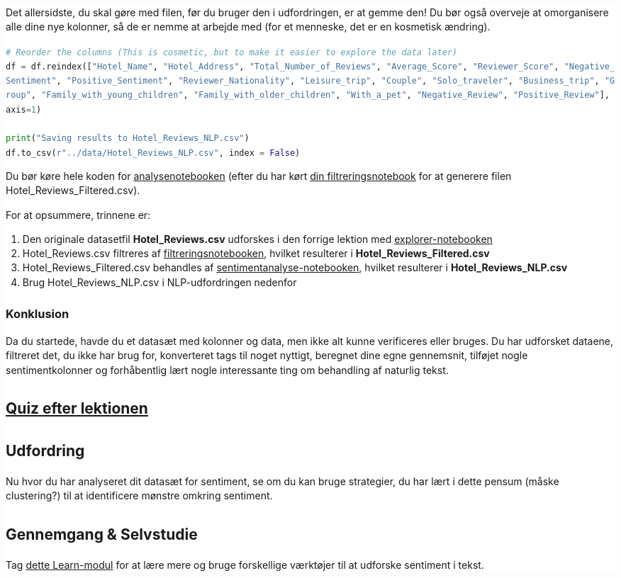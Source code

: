 Det allersidste, du skal gøre med filen, før du bruger den i udfordringen, er at gemme den! Du bør også overveje at omorganisere alle dine nye kolonner, så de er nemme at arbejde med (for et menneske, det er en kosmetisk ændring).

```python
# Reorder the columns (This is cosmetic, but to make it easier to explore the data later)
df = df.reindex(["Hotel_Name", "Hotel_Address", "Total_Number_of_Reviews", "Average_Score", "Reviewer_Score", "Negative_Sentiment", "Positive_Sentiment", "Reviewer_Nationality", "Leisure_trip", "Couple", "Solo_traveler", "Business_trip", "Group", "Family_with_young_children", "Family_with_older_children", "With_a_pet", "Negative_Review", "Positive_Review"], axis=1)

print("Saving results to Hotel_Reviews_NLP.csv")
df.to_csv(r"../data/Hotel_Reviews_NLP.csv", index = False)
```

Du bør køre hele koden for [analysenotebooken](https://github.com/microsoft/ML-For-Beginners/blob/main/6-NLP/5-Hotel-Reviews-2/solution/3-notebook.ipynb) (efter du har kørt [din filtreringsnotebook](https://github.com/microsoft/ML-For-Beginners/blob/main/6-NLP/5-Hotel-Reviews-2/solution/1-notebook.ipynb) for at generere filen Hotel_Reviews_Filtered.csv).

For at opsummere, trinnene er:

1. Den originale datasetfil **Hotel_Reviews.csv** udforskes i den forrige lektion med [explorer-notebooken](https://github.com/microsoft/ML-For-Beginners/blob/main/6-NLP/4-Hotel-Reviews-1/solution/notebook.ipynb)
2. Hotel_Reviews.csv filtreres af [filtreringsnotebooken](https://github.com/microsoft/ML-For-Beginners/blob/main/6-NLP/5-Hotel-Reviews-2/solution/1-notebook.ipynb), hvilket resulterer i **Hotel_Reviews_Filtered.csv**
3. Hotel_Reviews_Filtered.csv behandles af [sentimentanalyse-notebooken](https://github.com/microsoft/ML-For-Beginners/blob/main/6-NLP/5-Hotel-Reviews-2/solution/3-notebook.ipynb), hvilket resulterer i **Hotel_Reviews_NLP.csv**
4. Brug Hotel_Reviews_NLP.csv i NLP-udfordringen nedenfor

### Konklusion

Da du startede, havde du et datasæt med kolonner og data, men ikke alt kunne verificeres eller bruges. Du har udforsket dataene, filtreret det, du ikke har brug for, konverteret tags til noget nyttigt, beregnet dine egne gennemsnit, tilføjet nogle sentimentkolonner og forhåbentlig lært nogle interessante ting om behandling af naturlig tekst.

## [Quiz efter lektionen](https://ff-quizzes.netlify.app/en/ml/)

## Udfordring

Nu hvor du har analyseret dit datasæt for sentiment, se om du kan bruge strategier, du har lært i dette pensum (måske clustering?) til at identificere mønstre omkring sentiment.

## Gennemgang & Selvstudie

Tag [dette Learn-modul](https://docs.microsoft.com/en-us/learn/modules/classify-user-feedback-with-the-text-analytics-api/?WT.mc_id=academic-77952-leestott) for at lære mere og bruge forskellige værktøjer til at udforske sentiment i tekst.
